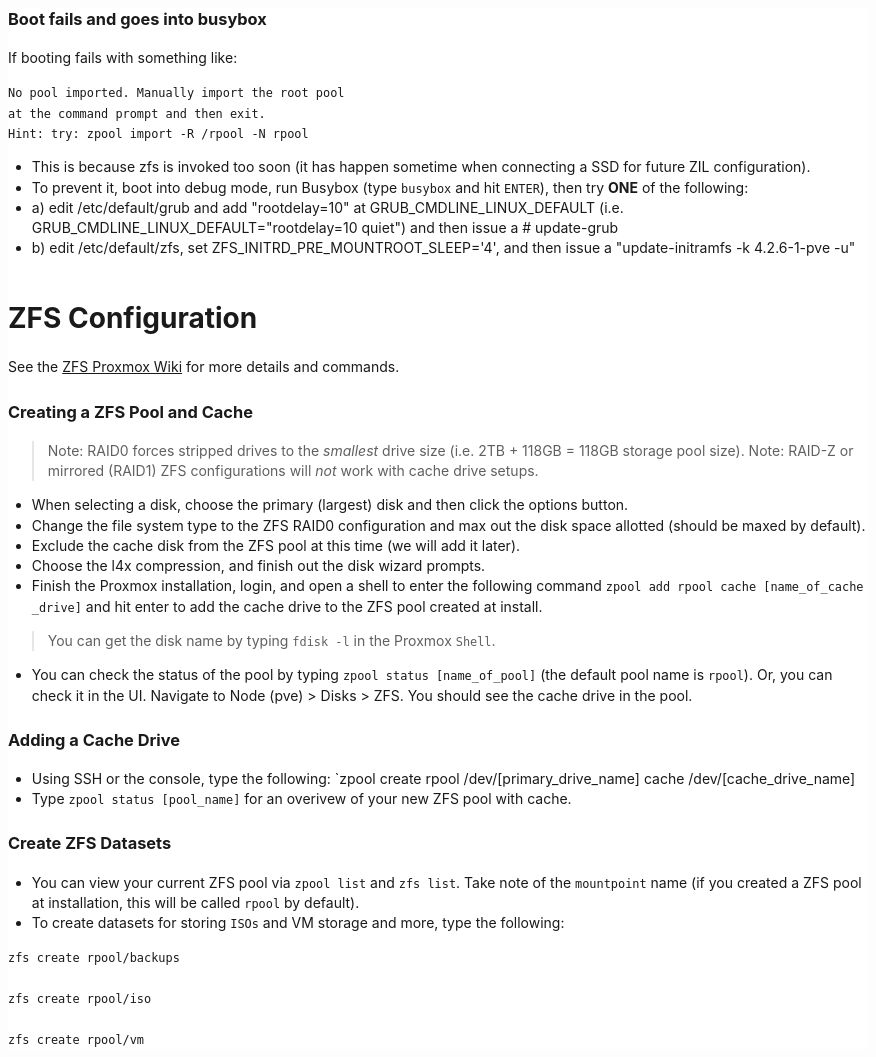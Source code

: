 ### Boot fails and goes into busybox
If booting fails with something like:

```
No pool imported. Manually import the root pool
at the command prompt and then exit.
Hint: try: zpool import -R /rpool -N rpool
```
- This is because zfs is invoked too soon (it has happen sometime when connecting a SSD for future ZIL configuration).
- To prevent it, boot into debug mode, run Busybox (type `busybox` and hit `ENTER`), then try __ONE__ of the following:
 - a) edit /etc/default/grub and add "rootdelay=10" at GRUB_CMDLINE_LINUX_DEFAULT (i.e. GRUB_CMDLINE_LINUX_DEFAULT="rootdelay=10 quiet") and then issue a # update-grub
 - b) edit /etc/default/zfs, set ZFS_INITRD_PRE_MOUNTROOT_SLEEP='4', and then issue a "update-initramfs -k 4.2.6-1-pve -u"

# ZFS Configuration
See the [ZFS Proxmox Wiki](https://pve.proxmox.com/wiki/ZFS_on_Linux) for more details and commands. 

### Creating a ZFS Pool and Cache
> Note:  RAID0 forces stripped drives to the _smallest_ drive size (i.e. 2TB + 118GB = 118GB storage pool size).
> Note: RAID-Z or mirrored (RAID1) ZFS configurations will _not_ work with cache drive setups. 
- When selecting a disk, choose the primary (largest) disk and then click the options button.
- Change the file system type to the ZFS RAID0 configuration and max out the disk space allotted (should be maxed by default).
- Exclude the cache disk from the ZFS pool at this time (we will add it later).
- Choose the l4x compression, and finish out the disk wizard prompts.
- Finish the Proxmox installation, login, and open a shell to enter the following command `zpool add rpool cache [name_of_cache_drive]` and hit enter to add the cache drive to the ZFS pool created at install.

> You can get the disk name by typing `fdisk -l` in the Proxmox `Shell`.

- You can check the status of the pool by typing `zpool status [name_of_pool]` (the default pool name is `rpool`). Or, you can check it in the UI. Navigate to Node (pve) > Disks > ZFS. You should see the cache drive in the pool.

### Adding a Cache Drive
- Using SSH or the console, type the following: `zpool create rpool /dev/[primary_drive_name] cache /dev/[cache_drive_name]
- Type `zpool status [pool_name]` for an overivew of your new ZFS pool with cache.

### Create ZFS Datasets
- You can view your current ZFS pool via `zpool list` and `zfs list`. Take note of the `mountpoint` name (if you created a ZFS pool at installation, this will be called `rpool` by default).
- To create datasets for storing `ISOs` and VM storage and more, type the following:

```
zfs create rpool/backups

zfs create rpool/iso

zfs create rpool/vm
```
